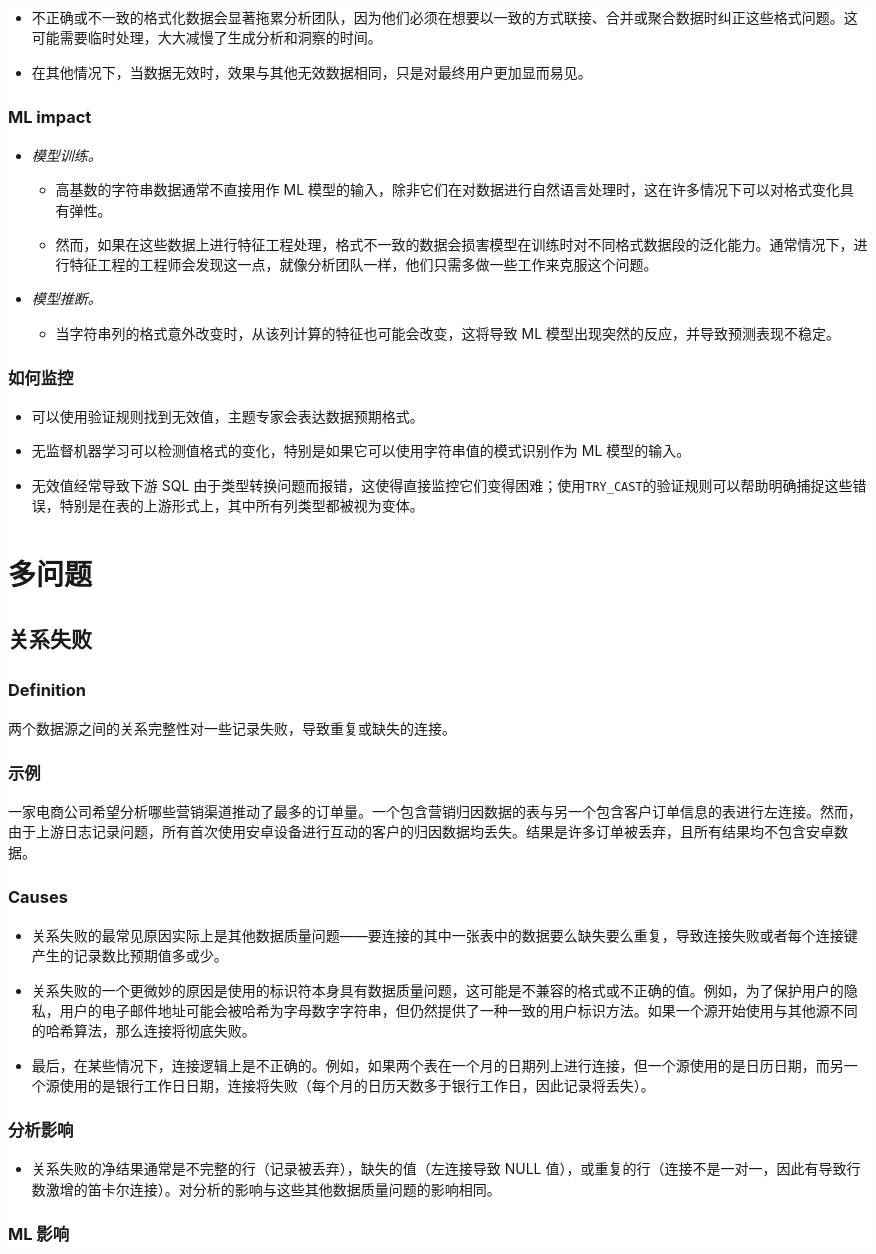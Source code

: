 +   不正确或不一致的格式化数据会显著拖累分析团队，因为他们必须在想要以一致的方式联接、合并或聚合数据时纠正这些格式问题。这可能需要临时处理，大大减慢了生成分析和洞察的时间。

+   在其他情况下，当数据无效时，效果与其他无效数据相同，只是对最终用户更加显而易见。

### ML impact

+   *模型训练。*

    +   高基数的字符串数据通常不直接用作 ML 模型的输入，除非它们在对数据进行自然语言处理时，这在许多情况下可以对格式变化具有弹性。

    +   然而，如果在这些数据上进行特征工程处理，格式不一致的数据会损害模型在训练时对不同格式数据段的泛化能力。通常情况下，进行特征工程的工程师会发现这一点，就像分析团队一样，他们只需多做一些工作来克服这个问题。

+   *模型推断。*

    +   当字符串列的格式意外改变时，从该列计算的特征也可能会改变，这将导致 ML 模型出现突然的反应，并导致预测表现不稳定。

### 如何监控

+   可以使用验证规则找到无效值，主题专家会表达数据预期格式。

+   无监督机器学习可以检测值格式的变化，特别是如果它可以使用字符串值的模式识别作为 ML 模型的输入。

+   无效值经常导致下游 SQL 由于类型转换问题而报错，这使得直接监控它们变得困难；使用`TRY_CAST`的验证规则可以帮助明确捕捉这些错误，特别是在表的上游形式上，其中所有列类型都被视为变体。

# 多问题

## 关系失败

### Definition

两个数据源之间的关系完整性对一些记录失败，导致重复或缺失的连接。

### 示例

一家电商公司希望分析哪些营销渠道推动了最多的订单量。一个包含营销归因数据的表与另一个包含客户订单信息的表进行左连接。然而，由于上游日志记录问题，所有首次使用安卓设备进行互动的客户的归因数据均丢失。结果是许多订单被丢弃，且所有结果均不包含安卓数据。

### Causes

+   关系失败的最常见原因实际上是其他数据质量问题——要连接的其中一张表中的数据要么缺失要么重复，导致连接失败或者每个连接键产生的记录数比预期值多或少。

+   关系失败的一个更微妙的原因是使用的标识符本身具有数据质量问题，这可能是不兼容的格式或不正确的值。例如，为了保护用户的隐私，用户的电子邮件地址可能会被哈希为字母数字字符串，但仍然提供了一种一致的用户标识方法。如果一个源开始使用与其他源不同的哈希算法，那么连接将彻底失败。

+   最后，在某些情况下，连接逻辑上是不正确的。例如，如果两个表在一个月的日期列上进行连接，但一个源使用的是日历日期，而另一个源使用的是银行工作日日期，连接将失败（每个月的日历天数多于银行工作日，因此记录将丢失）。

### 分析影响

+   关系失败的净结果通常是不完整的行（记录被丢弃），缺失的值（左连接导致 NULL 值），或重复的行（连接不是一对一，因此有导致行数激增的笛卡尔连接）。对分析的影响与这些其他数据质量问题的影响相同。

### ML 影响
